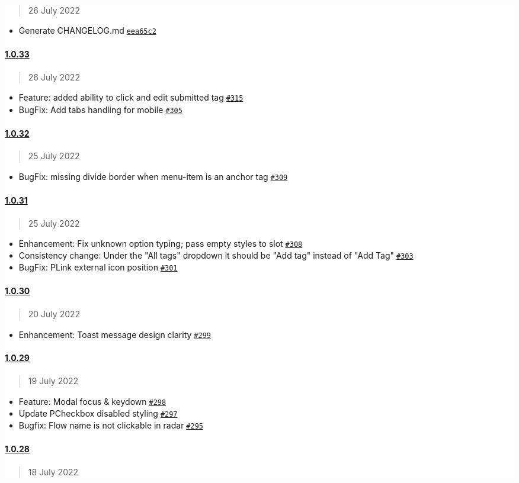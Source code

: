 > 26 July 2022

- Generate CHANGELOG.md [`eea65c2`](https://github.com/PrefectHQ/prefect-design/commit/eea65c2f889d19cd965b04e5999ab2c2c3202125)

#### [1.0.33](https://github.com/PrefectHQ/prefect-design/compare/1.0.32...1.0.33)

> 26 July 2022

- Feature: added ability to click and edit submitted tag [`#315`](https://github.com/PrefectHQ/prefect-design/pull/315)
- BugFix: Add tabs handling for mobile  [`#305`](https://github.com/PrefectHQ/prefect-design/pull/305)

#### [1.0.32](https://github.com/PrefectHQ/prefect-design/compare/1.0.31...1.0.32)

> 25 July 2022

- BugFix: missing divide border when menu-item is an anchor tag [`#309`](https://github.com/PrefectHQ/prefect-design/pull/309)

#### [1.0.31](https://github.com/PrefectHQ/prefect-design/compare/1.0.30...1.0.31)

> 25 July 2022

- Enhancement: Fix unknown option typing; pass empty styles to slot [`#308`](https://github.com/PrefectHQ/prefect-design/pull/308)
- Consistency change: Under the "All tags" dropdown it should be "Add tag" instead of "Add Tag" [`#303`](https://github.com/PrefectHQ/prefect-design/pull/303)
- BugFix: PLink external icon position [`#301`](https://github.com/PrefectHQ/prefect-design/pull/301)

#### [1.0.30](https://github.com/PrefectHQ/prefect-design/compare/1.0.29...1.0.30)

> 20 July 2022

- Enhancement: Toast message design clarity [`#299`](https://github.com/PrefectHQ/prefect-design/pull/299)

#### [1.0.29](https://github.com/PrefectHQ/prefect-design/compare/1.0.28...1.0.29)

> 19 July 2022

- Feature: Modal focus & keydown [`#298`](https://github.com/PrefectHQ/prefect-design/pull/298)
- Update PCheckbox disabled styling [`#297`](https://github.com/PrefectHQ/prefect-design/pull/297)
- Bugfix: Flow name is not clickable in radar [`#295`](https://github.com/PrefectHQ/prefect-design/pull/295)

#### [1.0.28](https://github.com/PrefectHQ/prefect-design/compare/1.0.27...1.0.28)

> 18 July 2022
